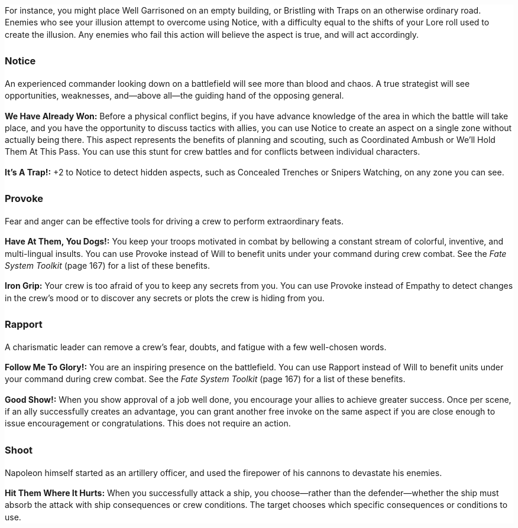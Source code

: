 For instance, you might place <span class="aspect">Well Garrisoned</span> on an empty building, or <span class="aspect">Bristling with Traps</span> on an otherwise ordinary road. Enemies who see your illusion attempt to overcome using Notice, with a difficulty equal to the shifts of your Lore roll used to create the illusion. Any enemies who fail this action will believe the aspect is true, and will act accordingly.

### Notice

An experienced commander looking down on a battlefield will see more than blood and chaos. A true strategist will see opportunities, weaknesses, and—above all—the guiding hand of the opposing general.

<strong>We Have Already Won:</strong> Before a physical conflict begins, if you have advance knowledge of the area in which the battle will take place, and you have the opportunity to discuss tactics with allies, you can use Notice to create an aspect on a single zone without actually being there. This aspect represents the benefits of planning and scouting, such as <span class="aspect">Coordinated Ambush</span> or <span class="aspect">We’ll Hold Them At This Pass</span>. You can use this stunt for crew battles and for conflicts between individual characters.

<strong>It’s A Trap!:</strong> +2 to Notice to detect hidden aspects, such as <span class="aspect">Concealed Trenches</span> or <span class="aspect">Snipers Watching</span>, on any zone you can see.

### Provoke

Fear and anger can be effective tools for driving a crew to perform extraordinary feats.

<strong>Have At Them, You Dogs!:</strong> You keep your troops motivated in combat by bellowing a constant stream of colorful, inventive, and multi-lingual insults. You can use Provoke instead of Will to benefit units under your command during crew combat. See the <em>Fate System Toolkit</em> (page 167) for a list of these benefits.

<strong>Iron Grip:</strong> Your crew is too afraid of you to keep any secrets from you. You can use Provoke instead of Empathy to detect changes in the crew’s mood or to discover any secrets or plots the crew is hiding from you.

### Rapport

A charismatic leader can remove a crew’s fear, doubts, and fatigue with a few well-chosen words.

<strong>Follow Me To Glory!:</strong> You are an inspiring presence on the battlefield. You can use Rapport instead of Will to benefit units under your command during crew combat. See the <em>Fate System Toolkit</em> (page 167) for a list of these benefits.

<strong>Good Show!:</strong> When you show approval of a job well done, you encourage your allies to achieve greater success. Once per scene, if an ally successfully creates an advantage, you can grant another free invoke on the same aspect if you are close enough to issue encouragement or congratulations. This does not require an action.

### Shoot

Napoleon himself started as an artillery officer, and used the firepower of his cannons to devastate his enemies.

<strong>Hit Them Where It Hurts:</strong> When you successfully attack a ship, you choose—rather than the defender—whether the ship must absorb the attack with ship consequences or crew conditions. The target chooses which specific consequences or conditions to use.
